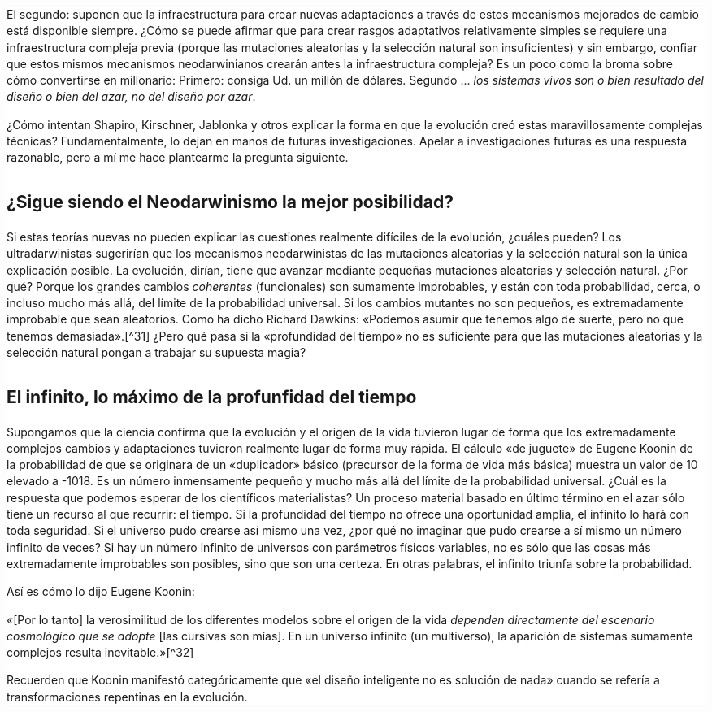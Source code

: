 El segundo: suponen que la infraestructura para crear nuevas adaptaciones a través de estos mecanismos mejorados de cambio está disponible siempre. ¿Cómo se puede afirmar que para crear rasgos adaptativos relativamente simples se requiere una infraestructura compleja previa (porque las mutaciones aleatorias y la selección natural son insuficientes) y sin embargo, confiar que estos mismos mecanismos neodarwinianos crearán antes la infraestructura compleja? Es un poco como la broma sobre cómo convertirse en millonario: Primero: consiga Ud. un millón de dólares. Segundo ... _los sistemas vivos son o bien resultado del diseño o bien del azar, no del diseño por azar_.

¿Cómo intentan Shapiro, Kirschner, Jablonka y otros explicar la forma en que la evolución creó estas maravillosamente complejas técnicas? Fundamentalmente, lo dejan en manos de futuras investigaciones. Apelar a investigaciones futuras es una respuesta razonable, pero a mí me hace plantearme la pregunta siguiente.

## ¿Sigue siendo el Neodarwinismo la mejor posibilidad?

Si estas teorías nuevas no pueden explicar las cuestiones realmente difíciles de la evolución, ¿cuáles pueden? Los ultradarwinistas sugerirían que los mecanismos neodarwinistas de las mutaciones aleatorias y la selección natural son la única explicación posible. La evolución, dirían, tiene que avanzar mediante pequeñas mutaciones aleatorias y selección natural. ¿Por qué? Porque los grandes cambios _coherentes_ (funcionales) son sumamente improbables, y están con toda probabilidad, cerca, o incluso mucho más allá, del límite de la probabilidad universal. Si los cambios mutantes no son pequeños, es extremadamente improbable que sean aleatorios. Como ha dicho Richard Dawkins: «Podemos asumir que tenemos algo de suerte, pero no que tenemos demasiada».[^31] ¿Pero qué pasa si la «profundidad del tiempo» no es suficiente para que las mutaciones aleatorias y la selección natural pongan a trabajar su supuesta magia?

## El infinito, lo máximo de la profunfidad del tiempo

Supongamos que la ciencia confirma que la evolución y el origen de la vida tuvieron lugar de forma que los extremadamente complejos cambios y adaptaciones tuvieron realmente lugar de forma muy rápida. El cálculo «de juguete» de Eugene Koonin de la probabilidad de que se originara de un «duplicador» básico (precursor de la forma de vida más básica) muestra un valor de 10 elevado a -1018. Es un número inmensamente pequeño y mucho más allá del límite de la probabilidad universal. ¿Cuál es la respuesta que podemos esperar de los científicos materialistas? Un proceso material basado en último término en el azar sólo tiene un recurso al que recurrir: el tiempo. Si la profundidad del tiempo no ofrece una oportunidad amplia, el infinito lo hará con toda seguridad. Si el universo pudo crearse así mismo una vez, ¿por qué no imaginar que pudo crearse a sí mismo un número infinito de veces? Si hay un número infinito de universos con parámetros físicos variables, no es sólo que las cosas más extremadamente improbables son posibles, sino que son una certeza. En otras palabras, el infinito triunfa sobre la probabilidad.

Así es cómo lo dijo Eugene Koonin:

«[Por lo tanto] la verosimilitud de los diferentes modelos sobre el origen de la vida _dependen directamente del escenario cosmológico que se adopte_ [las cursivas son mías]. En un universo infinito (un multiverso), la aparición de sistemas sumamente complejos resulta inevitable.»[^32]

Recuerden que Koonin manifestó categóricamente que «el diseño inteligente no es solución de nada» cuando se refería a transformaciones repentinas en la evolución.

